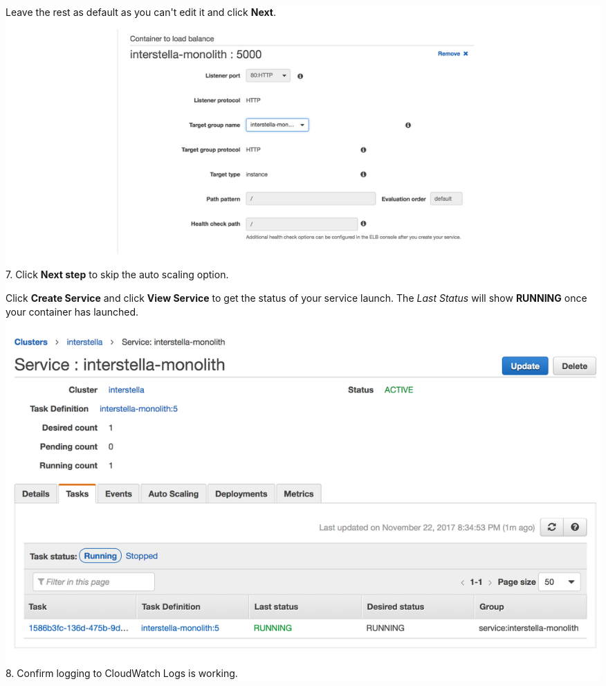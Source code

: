 Leave the rest as default as you can't edit it and click **Next**.

![ECS Service Creation Step 2b](images/0-ecs-svc-create-3.png)

7\. Click **Next step** to skip the auto scaling option.  

Click **Create Service** and click **View Service** to get the status of your service launch. The *Last Status* will show **RUNNING** once your container has launched.

![ECS Service Monolith](images/0-ecs-service-mono.png)

8\. Confirm logging to CloudWatch Logs is working.
